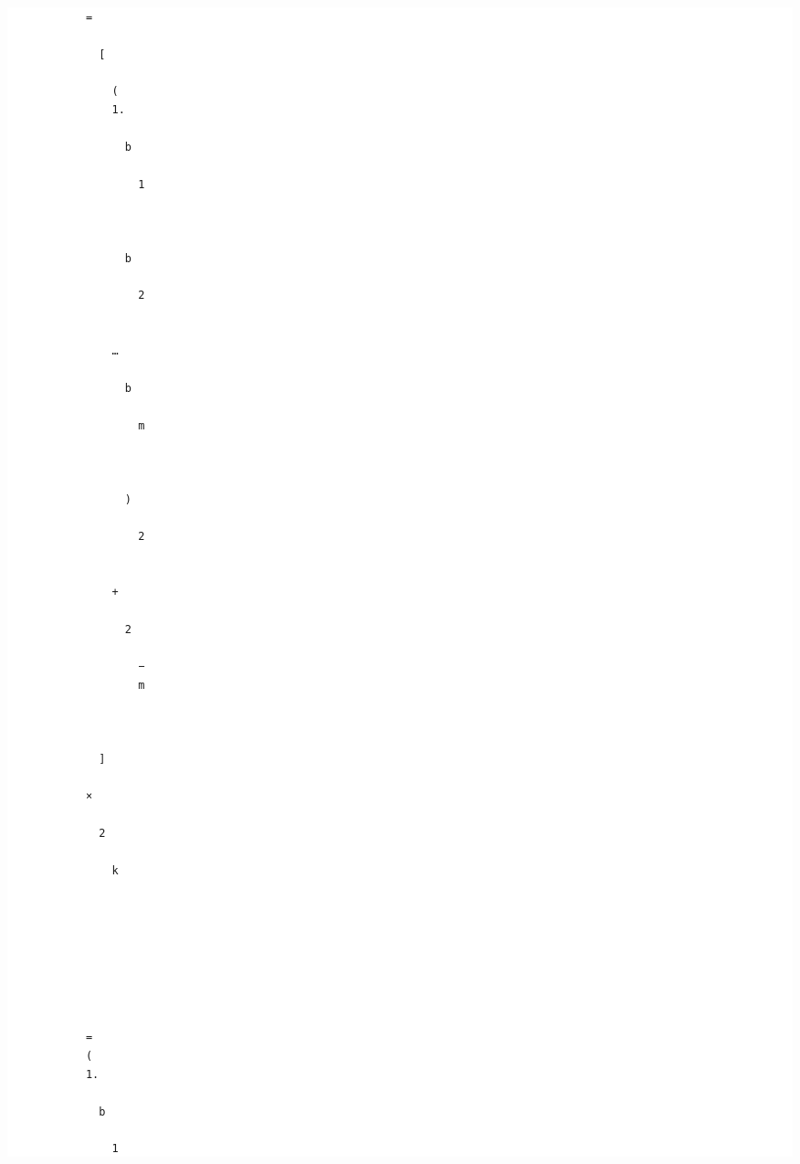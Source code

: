               
            
            
              
              
                
                =
                
                  [
                  
                    (
                    1.
                    
                      b
                      
                        1
                      
                    
                    
                      b
                      
                        2
                      
                    
                    …
                    
                      b
                      
                        m
                      
                    
                    
                      )
                      
                        2
                      
                    
                    +
                    
                      2
                      
                        −
                        m
                      
                    
                  
                  ]
                
                ×
                
                  2
                  
                    k
                  
                
              
            
            
              
              
                
                =
                (
                1.
                
                  b
                  
                    1
                  
                
                
